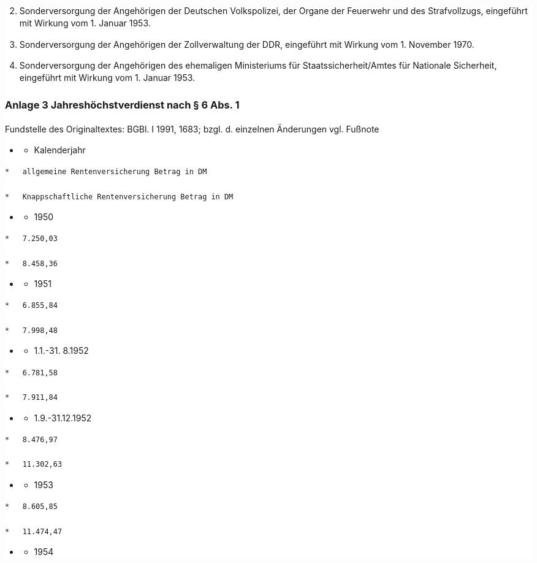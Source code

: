 
2.  Sonderversorgung der Angehörigen der Deutschen Volkspolizei, der
    Organe der Feuerwehr und des Strafvollzugs, eingeführt mit Wirkung vom
    1\. Januar 1953.


3.  Sonderversorgung der Angehörigen der Zollverwaltung der DDR,
    eingeführt mit Wirkung vom 1. November 1970.


4.  Sonderversorgung der Angehörigen des ehemaligen Ministeriums für
    Staatssicherheit/Amtes für Nationale Sicherheit, eingeführt mit
    Wirkung vom 1. Januar 1953.





### Anlage 3 Jahreshöchstverdienst nach § 6 Abs. 1

Fundstelle des Originaltextes: BGBl. I 1991, 1683;
bzgl. d. einzelnen Änderungen vgl. Fußnote

*    *   Kalenderjahr

    *   allgemeine Rentenversicherung Betrag in DM

    *   Knappschaftliche Rentenversicherung Betrag in DM


*    *   1950

    *   7.250,03

    *   8.458,36


*    *   1951

    *   6.855,84

    *   7.998,48


*    *   1.1.-31. 8.1952

    *   6.781,58

    *   7.911,84


*    *   1.9.-31.12.1952

    *   8.476,97

    *   11.302,63


*    *   1953

    *   8.605,85

    *   11.474,47


*    *   1954
